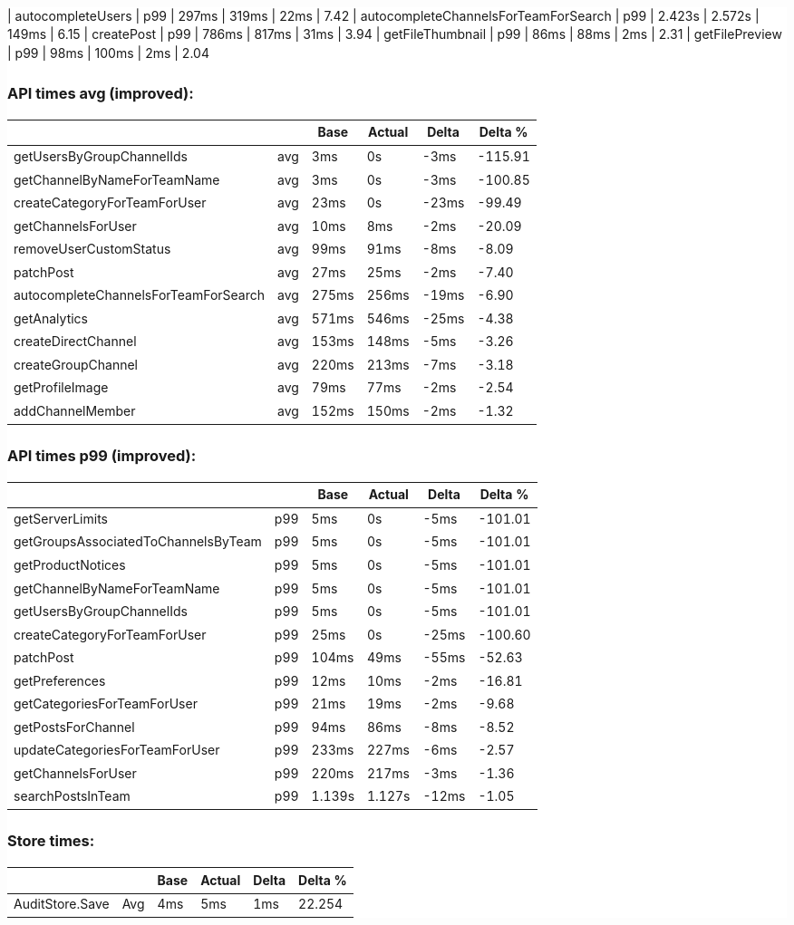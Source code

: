 | autocompleteUsers | p99 | 297ms | 319ms | 22ms | 7.42
| autocompleteChannelsForTeamForSearch | p99 | 2.423s | 2.572s | 149ms | 6.15
| createPost | p99 | 786ms | 817ms | 31ms | 3.94
| getFileThumbnail | p99 | 86ms | 88ms | 2ms | 2.31
| getFilePreview | p99 | 98ms | 100ms | 2ms | 2.04
### API times avg (improved):
| | | Base | Actual | Delta | Delta % |
| --- | --- | --- | --- | --- | --- |
| getUsersByGroupChannelIds | avg | 3ms | 0s | -3ms | -115.91
| getChannelByNameForTeamName | avg | 3ms | 0s | -3ms | -100.85
| createCategoryForTeamForUser | avg | 23ms | 0s | -23ms | -99.49
| getChannelsForUser | avg | 10ms | 8ms | -2ms | -20.09
| removeUserCustomStatus | avg | 99ms | 91ms | -8ms | -8.09
| patchPost | avg | 27ms | 25ms | -2ms | -7.40
| autocompleteChannelsForTeamForSearch | avg | 275ms | 256ms | -19ms | -6.90
| getAnalytics | avg | 571ms | 546ms | -25ms | -4.38
| createDirectChannel | avg | 153ms | 148ms | -5ms | -3.26
| createGroupChannel | avg | 220ms | 213ms | -7ms | -3.18
| getProfileImage | avg | 79ms | 77ms | -2ms | -2.54
| addChannelMember | avg | 152ms | 150ms | -2ms | -1.32
### API times p99 (improved):
| | | Base | Actual | Delta | Delta % |
| --- | --- | --- | --- | --- | --- |
| getServerLimits | p99 | 5ms | 0s | -5ms | -101.01
| getGroupsAssociatedToChannelsByTeam | p99 | 5ms | 0s | -5ms | -101.01
| getProductNotices | p99 | 5ms | 0s | -5ms | -101.01
| getChannelByNameForTeamName | p99 | 5ms | 0s | -5ms | -101.01
| getUsersByGroupChannelIds | p99 | 5ms | 0s | -5ms | -101.01
| createCategoryForTeamForUser | p99 | 25ms | 0s | -25ms | -100.60
| patchPost | p99 | 104ms | 49ms | -55ms | -52.63
| getPreferences | p99 | 12ms | 10ms | -2ms | -16.81
| getCategoriesForTeamForUser | p99 | 21ms | 19ms | -2ms | -9.68
| getPostsForChannel | p99 | 94ms | 86ms | -8ms | -8.52
| updateCategoriesForTeamForUser | p99 | 233ms | 227ms | -6ms | -2.57
| getChannelsForUser | p99 | 220ms | 217ms | -3ms | -1.36
| searchPostsInTeam | p99 | 1.139s | 1.127s | -12ms | -1.05
### Store times:
| | | Base | Actual | Delta | Delta % |
| --- | --- | --- | --- | --- | --- |
| AuditStore.Save |  Avg| 4ms| 5ms | 1ms | 22.254